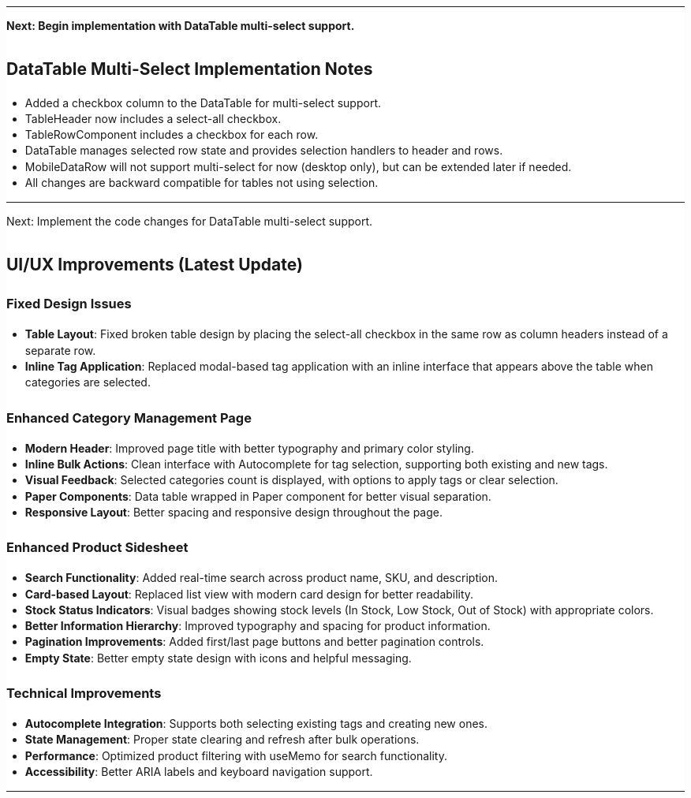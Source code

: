 
---

**Next: Begin implementation with DataTable multi-select support.**
## DataTable Multi-Select Implementation Notes

- Added a checkbox column to the DataTable for multi-select support.
- TableHeader now includes a select-all checkbox.
- TableRowComponent includes a checkbox for each row.
- DataTable manages selected row state and provides selection handlers to header and rows.
- MobileDataRow will not support multi-select for now (desktop only), but can be extended later if needed.
- All changes are backward compatible for tables not using selection.

---

Next: Implement the code changes for DataTable multi-select support.
## UI/UX Improvements (Latest Update)

### Fixed Design Issues
- **Table Layout**: Fixed broken table design by placing the select-all checkbox in the same row as column headers instead of a separate row.
- **Inline Tag Application**: Replaced modal-based tag application with an inline interface that appears above the table when categories are selected.

### Enhanced Category Management Page
- **Modern Header**: Improved page title with better typography and primary color styling.
- **Inline Bulk Actions**: Clean interface with Autocomplete for tag selection, supporting both existing and new tags.
- **Visual Feedback**: Selected categories count is displayed, with options to apply tags or clear selection.
- **Paper Components**: Data table wrapped in Paper component for better visual separation.
- **Responsive Layout**: Better spacing and responsive design throughout the page.

### Enhanced Product Sidesheet
- **Search Functionality**: Added real-time search across product name, SKU, and description.
- **Card-based Layout**: Replaced list view with modern card design for better readability.
- **Stock Status Indicators**: Visual badges showing stock levels (In Stock, Low Stock, Out of Stock) with appropriate colors.
- **Better Information Hierarchy**: Improved typography and spacing for product information.
- **Pagination Improvements**: Added first/last page buttons and better pagination controls.
- **Empty State**: Better empty state design with icons and helpful messaging.

### Technical Improvements
- **Autocomplete Integration**: Supports both selecting existing tags and creating new ones.
- **State Management**: Proper state clearing and refresh after bulk operations.
- **Performance**: Optimized product filtering with useMemo for search functionality.
- **Accessibility**: Better ARIA labels and keyboard navigation support.

---
